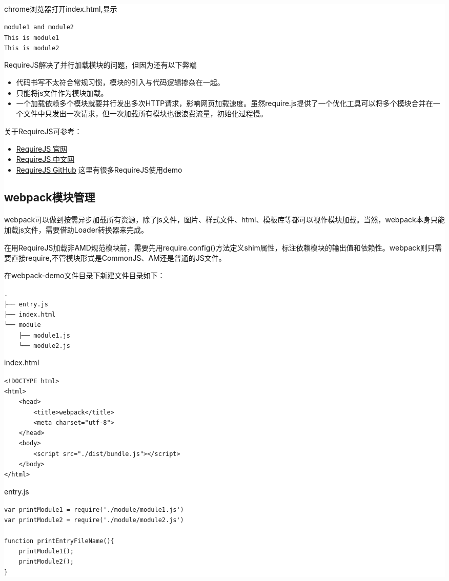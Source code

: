 chrome浏览器打开index.html,显示   

	module1 and module2
	This is module1
	This is module2
	
RequireJS解决了并行加载模块的问题，但因为还有以下弊端
    
- 代码书写不太符合常规习惯，模块的引入与代码逻辑掺杂在一起。    
- 只能将js文件作为模块加载。    
- 一个加载依赖多个模块就要并行发出多次HTTP请求，影响网页加载速度。虽然require.js提供了一个优化工具可以将多个模块合并在一个文件中只发出一次请求，但一次加载所有模块也很浪费流量，初始化过程慢。
	
关于RequireJS可参考：  
 
- [RequireJS 官网](http://requirejs.org/)   
- [RequireJS 中文网](http://www.requirejs.cn/)   
- [RequireJS GitHub](https://github.com/requirejs) 这里有很多RequireJS使用demo

## webpack模块管理
webpack可以做到按需异步加载所有资源，除了js文件，图片、样式文件、html、模板库等都可以视作模块加载。当然，webpack本身只能加载js文件，需要借助Loader转换器来完成。

在用RequireJS加载非AMD规范模块前，需要先用require.config()方法定义shim属性，标注依赖模块的输出值和依赖性。webpack则只需要直接require,不管模块形式是CommonJS、AM还是普通的JS文件。

在webpack-demo文件目录下新建文件目录如下：   

	.
	├── entry.js
	├── index.html
	└── module
	    ├── module1.js
	    └── module2.js

index.html    

	<!DOCTYPE html>
	<html>
		<head>
			<title>webpack</title>
			<meta charset="utf-8">
		</head>
		<body>
			<script src="./dist/bundle.js"></script>
		</body>
	</html>
entry.js    

	var printModule1 = require('./module/module1.js')
	var printModule2 = require('./module/module2.js')
	
	function printEntryFileName(){	
		printModule1();
		printModule2();
	}
	